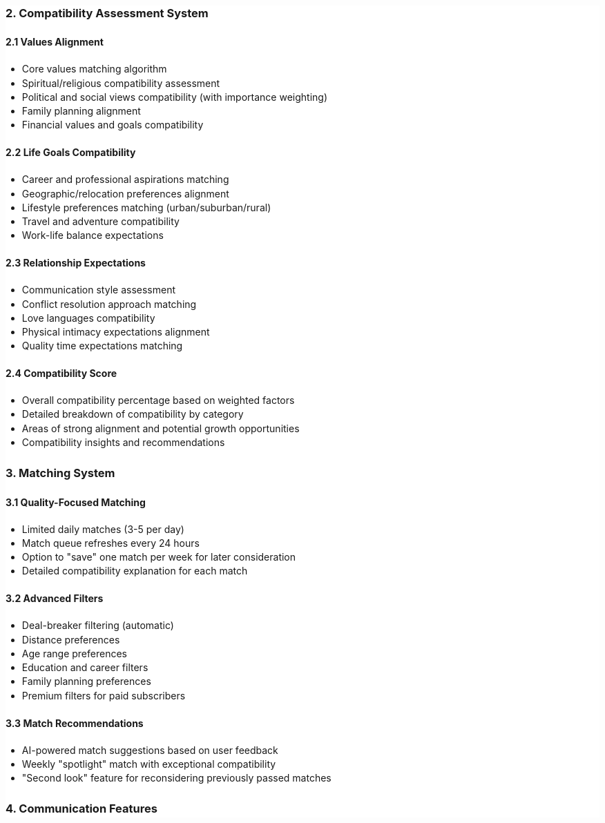 ### 2. Compatibility Assessment System

#### 2.1 Values Alignment
- Core values matching algorithm
- Spiritual/religious compatibility assessment
- Political and social views compatibility (with importance weighting)
- Family planning alignment
- Financial values and goals compatibility

#### 2.2 Life Goals Compatibility
- Career and professional aspirations matching
- Geographic/relocation preferences alignment
- Lifestyle preferences matching (urban/suburban/rural)
- Travel and adventure compatibility
- Work-life balance expectations

#### 2.3 Relationship Expectations
- Communication style assessment
- Conflict resolution approach matching
- Love languages compatibility
- Physical intimacy expectations alignment
- Quality time expectations matching

#### 2.4 Compatibility Score
- Overall compatibility percentage based on weighted factors
- Detailed breakdown of compatibility by category
- Areas of strong alignment and potential growth opportunities
- Compatibility insights and recommendations

### 3. Matching System

#### 3.1 Quality-Focused Matching
- Limited daily matches (3-5 per day)
- Match queue refreshes every 24 hours
- Option to "save" one match per week for later consideration
- Detailed compatibility explanation for each match

#### 3.2 Advanced Filters
- Deal-breaker filtering (automatic)
- Distance preferences
- Age range preferences
- Education and career filters
- Family planning preferences
- Premium filters for paid subscribers

#### 3.3 Match Recommendations
- AI-powered match suggestions based on user feedback
- Weekly "spotlight" match with exceptional compatibility
- "Second look" feature for reconsidering previously passed matches

### 4. Communication Features
